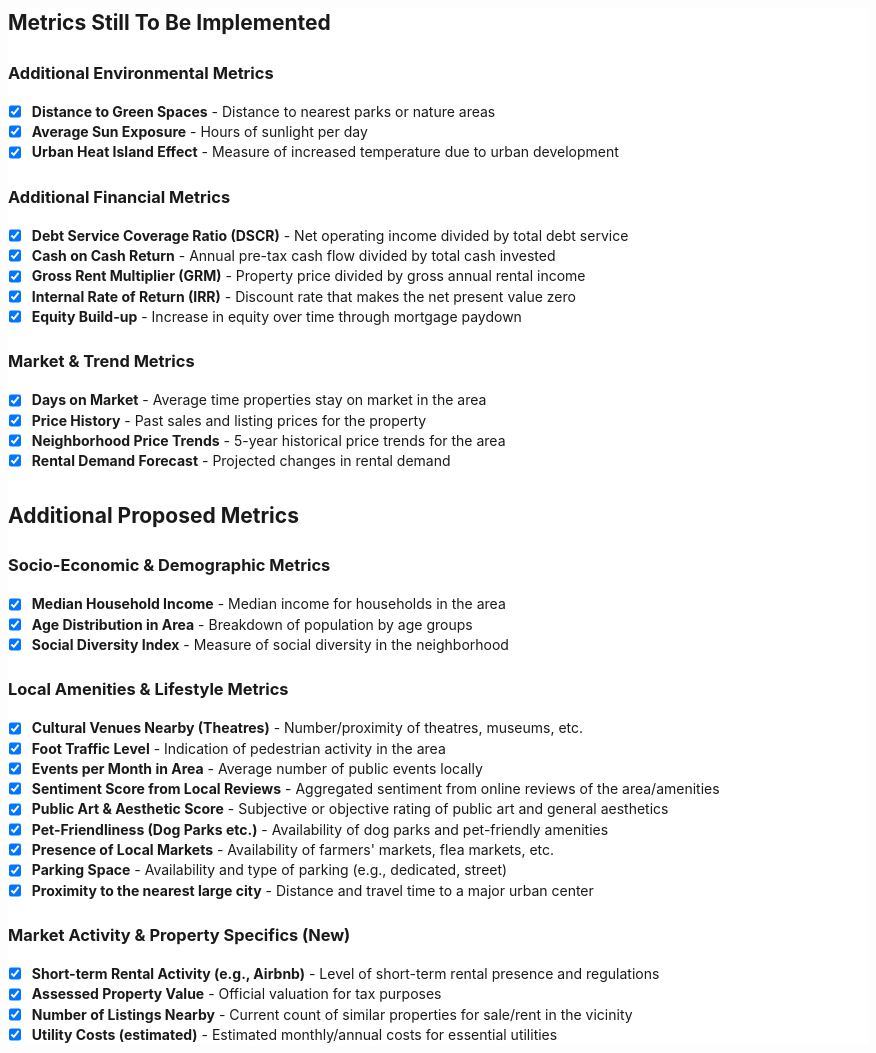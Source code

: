 ## Metrics Still To Be Implemented

### Additional Environmental Metrics
- [x] **Distance to Green Spaces** - Distance to nearest parks or nature areas
- [x] **Average Sun Exposure** - Hours of sunlight per day
- [x] **Urban Heat Island Effect** - Measure of increased temperature due to urban development

### Additional Financial Metrics
- [x] **Debt Service Coverage Ratio (DSCR)** - Net operating income divided by total debt service
- [x] **Cash on Cash Return** - Annual pre-tax cash flow divided by total cash invested
- [x] **Gross Rent Multiplier (GRM)** - Property price divided by gross annual rental income
- [x] **Internal Rate of Return (IRR)** - Discount rate that makes the net present value zero
- [x] **Equity Build-up** - Increase in equity over time through mortgage paydown

### Market & Trend Metrics
- [x] **Days on Market** - Average time properties stay on market in the area
- [x] **Price History** - Past sales and listing prices for the property
- [x] **Neighborhood Price Trends** - 5-year historical price trends for the area
- [x] **Rental Demand Forecast** - Projected changes in rental demand

## Additional Proposed Metrics

### Socio-Economic & Demographic Metrics
- [x] **Median Household Income** - Median income for households in the area
- [x] **Age Distribution in Area** - Breakdown of population by age groups
- [x] **Social Diversity Index** - Measure of social diversity in the neighborhood

### Local Amenities & Lifestyle Metrics
- [x] **Cultural Venues Nearby (Theatres)** - Number/proximity of theatres, museums, etc.
- [x] **Foot Traffic Level** - Indication of pedestrian activity in the area
- [x] **Events per Month in Area** - Average number of public events locally
- [x] **Sentiment Score from Local Reviews** - Aggregated sentiment from online reviews of the area/amenities
- [x] **Public Art & Aesthetic Score** - Subjective or objective rating of public art and general aesthetics
- [x] **Pet-Friendliness (Dog Parks etc.)** - Availability of dog parks and pet-friendly amenities
- [x] **Presence of Local Markets** - Availability of farmers' markets, flea markets, etc.
- [x] **Parking Space** - Availability and type of parking (e.g., dedicated, street)
- [x] **Proximity to the nearest large city** - Distance and travel time to a major urban center

### Market Activity & Property Specifics (New)
- [x] **Short-term Rental Activity (e.g., Airbnb)** - Level of short-term rental presence and regulations
- [x] **Assessed Property Value** - Official valuation for tax purposes
- [x] **Number of Listings Nearby** - Current count of similar properties for sale/rent in the vicinity
- [x] **Utility Costs (estimated)** - Estimated monthly/annual costs for essential utilities

